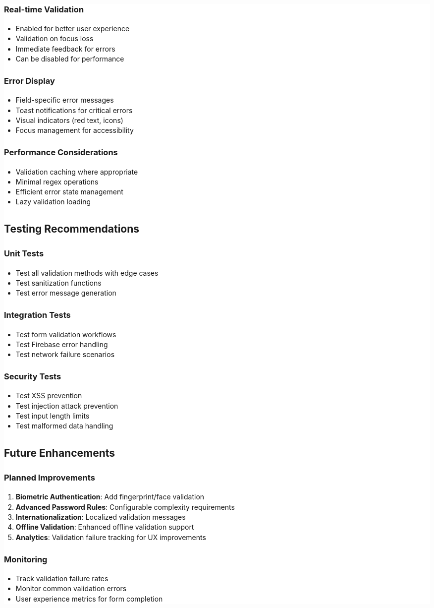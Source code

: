 ### Real-time Validation
- Enabled for better user experience
- Validation on focus loss
- Immediate feedback for errors
- Can be disabled for performance

### Error Display
- Field-specific error messages
- Toast notifications for critical errors
- Visual indicators (red text, icons)
- Focus management for accessibility

### Performance Considerations
- Validation caching where appropriate
- Minimal regex operations
- Efficient error state management
- Lazy validation loading

## Testing Recommendations

### Unit Tests
- Test all validation methods with edge cases
- Test sanitization functions
- Test error message generation

### Integration Tests
- Test form validation workflows
- Test Firebase error handling
- Test network failure scenarios

### Security Tests
- Test XSS prevention
- Test injection attack prevention
- Test input length limits
- Test malformed data handling

## Future Enhancements

### Planned Improvements
1. **Biometric Authentication**: Add fingerprint/face validation
2. **Advanced Password Rules**: Configurable complexity requirements
3. **Internationalization**: Localized validation messages
4. **Offline Validation**: Enhanced offline validation support
5. **Analytics**: Validation failure tracking for UX improvements

### Monitoring
- Track validation failure rates
- Monitor common validation errors
- User experience metrics for form completion
